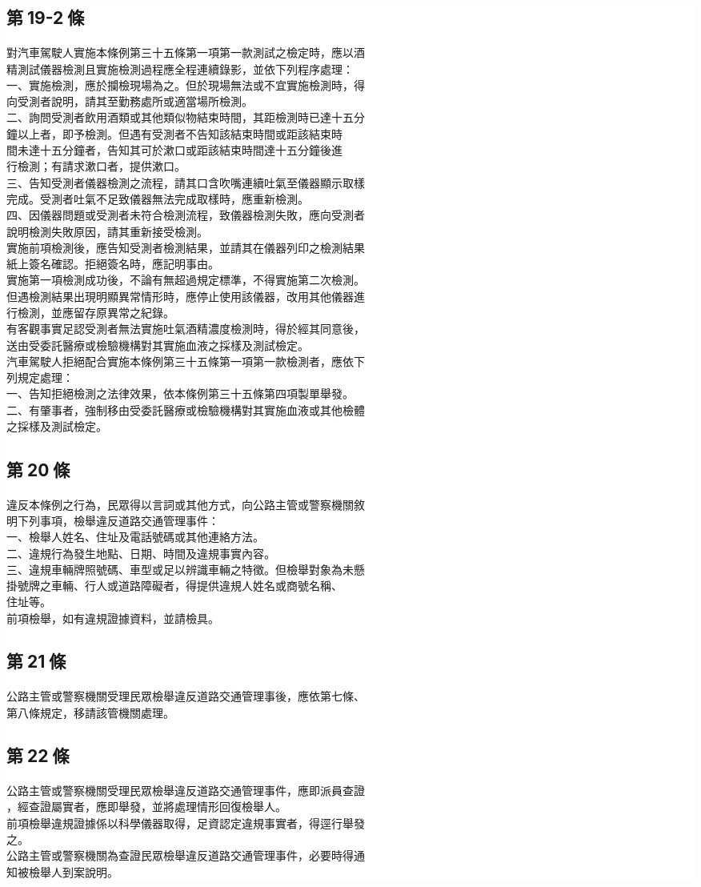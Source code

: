 第 19-2 條
----------
對汽車駕駛人實施本條例第三十五條第一項第一款測試之檢定時，應以酒  
精測試儀器檢測且實施檢測過程應全程連續錄影，並依下列程序處理：  
一、實施檢測，應於攔檢現場為之。但於現場無法或不宜實施檢測時，得  
    向受測者說明，請其至勤務處所或適當場所檢測。  
二、詢問受測者飲用酒類或其他類似物結束時間，其距檢測時已達十五分  
    鐘以上者，即予檢測。但遇有受測者不告知該結束時間或距該結束時  
    間未達十五分鐘者，告知其可於漱口或距該結束時間達十五分鐘後進  
    行檢測；有請求漱口者，提供漱口。  
三、告知受測者儀器檢測之流程，請其口含吹嘴連續吐氣至儀器顯示取樣  
    完成。受測者吐氣不足致儀器無法完成取樣時，應重新檢測。  
四、因儀器問題或受測者未符合檢測流程，致儀器檢測失敗，應向受測者  
    說明檢測失敗原因，請其重新接受檢測。  
實施前項檢測後，應告知受測者檢測結果，並請其在儀器列印之檢測結果  
紙上簽名確認。拒絕簽名時，應記明事由。  
實施第一項檢測成功後，不論有無超過規定標準，不得實施第二次檢測。  
但遇檢測結果出現明顯異常情形時，應停止使用該儀器，改用其他儀器進  
行檢測，並應留存原異常之紀錄。  
有客觀事實足認受測者無法實施吐氣酒精濃度檢測時，得於經其同意後，  
送由受委託醫療或檢驗機構對其實施血液之採樣及測試檢定。  
汽車駕駛人拒絕配合實施本條例第三十五條第一項第一款檢測者，應依下  
列規定處理：  
一、告知拒絕檢測之法律效果，依本條例第三十五條第四項製單舉發。  
二、有肇事者，強制移由受委託醫療或檢驗機構對其實施血液或其他檢體  
    之採樣及測試檢定。

第 20 條
--------
違反本條例之行為，民眾得以言詞或其他方式，向公路主管或警察機關敘  
明下列事項，檢舉違反道路交通管理事件：  
一、檢舉人姓名、住址及電話號碼或其他連絡方法。  
二、違規行為發生地點、日期、時間及違規事實內容。  
三、違規車輛牌照號碼、車型或足以辨識車輛之特徵。但檢舉對象為未懸  
    掛號牌之車輛、行人或道路障礙者，得提供違規人姓名或商號名稱、  
    住址等。  
前項檢舉，如有違規證據資料，並請檢具。

第 21 條
--------
公路主管或警察機關受理民眾檢舉違反道路交通管理事後，應依第七條、  
第八條規定，移請該管機關處理。

第 22 條
--------
公路主管或警察機關受理民眾檢舉違反道路交通管理事件，應即派員查證  
，經查證屬實者，應即舉發，並將處理情形回復檢舉人。  
前項檢舉違規證據係以科學儀器取得，足資認定違規事實者，得逕行舉發  
之。  
公路主管或警察機關為查證民眾檢舉違反道路交通管理事件，必要時得通  
知被檢舉人到案說明。
